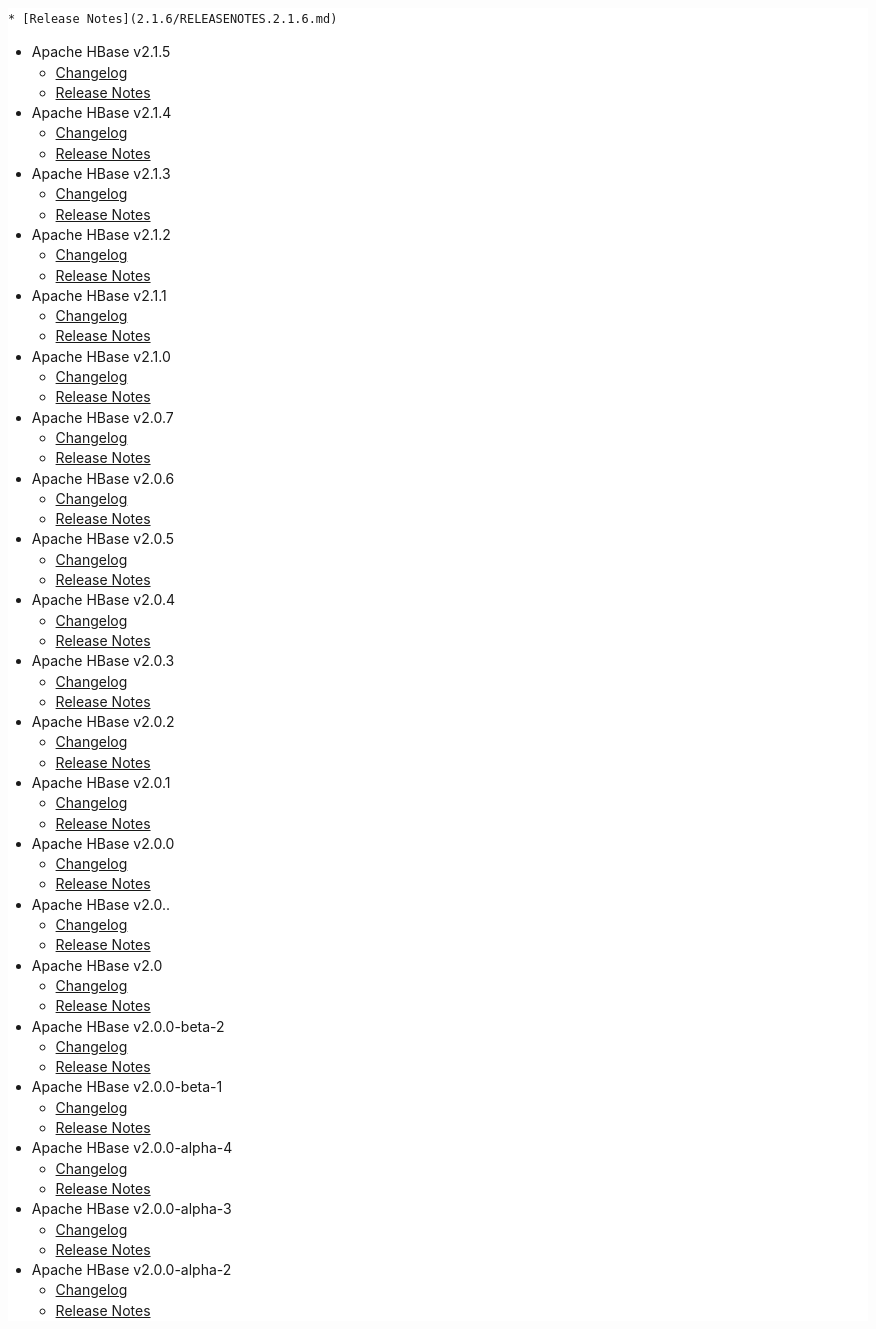     * [Release Notes](2.1.6/RELEASENOTES.2.1.6.md)
* Apache HBase v2.1.5
    * [Changelog](2.1.5/CHANGELOG.2.1.5.md)
    * [Release Notes](2.1.5/RELEASENOTES.2.1.5.md)
* Apache HBase v2.1.4
    * [Changelog](2.1.4/CHANGELOG.2.1.4.md)
    * [Release Notes](2.1.4/RELEASENOTES.2.1.4.md)
* Apache HBase v2.1.3
    * [Changelog](2.1.3/CHANGELOG.2.1.3.md)
    * [Release Notes](2.1.3/RELEASENOTES.2.1.3.md)
* Apache HBase v2.1.2
    * [Changelog](2.1.2/CHANGELOG.2.1.2.md)
    * [Release Notes](2.1.2/RELEASENOTES.2.1.2.md)
* Apache HBase v2.1.1
    * [Changelog](2.1.1/CHANGELOG.2.1.1.md)
    * [Release Notes](2.1.1/RELEASENOTES.2.1.1.md)
* Apache HBase v2.1.0
    * [Changelog](2.1.0/CHANGELOG.2.1.0.md)
    * [Release Notes](2.1.0/RELEASENOTES.2.1.0.md)
* Apache HBase v2.0.7
    * [Changelog](2.0.7/CHANGELOG.2.0.7.md)
    * [Release Notes](2.0.7/RELEASENOTES.2.0.7.md)
* Apache HBase v2.0.6
    * [Changelog](2.0.6/CHANGELOG.2.0.6.md)
    * [Release Notes](2.0.6/RELEASENOTES.2.0.6.md)
* Apache HBase v2.0.5
    * [Changelog](2.0.5/CHANGELOG.2.0.5.md)
    * [Release Notes](2.0.5/RELEASENOTES.2.0.5.md)
* Apache HBase v2.0.4
    * [Changelog](2.0.4/CHANGELOG.2.0.4.md)
    * [Release Notes](2.0.4/RELEASENOTES.2.0.4.md)
* Apache HBase v2.0.3
    * [Changelog](2.0.3/CHANGELOG.2.0.3.md)
    * [Release Notes](2.0.3/RELEASENOTES.2.0.3.md)
* Apache HBase v2.0.2
    * [Changelog](2.0.2/CHANGELOG.2.0.2.md)
    * [Release Notes](2.0.2/RELEASENOTES.2.0.2.md)
* Apache HBase v2.0.1
    * [Changelog](2.0.1/CHANGELOG.2.0.1.md)
    * [Release Notes](2.0.1/RELEASENOTES.2.0.1.md)
* Apache HBase v2.0.0
    * [Changelog](2.0.0/CHANGELOG.2.0.0.md)
    * [Release Notes](2.0.0/RELEASENOTES.2.0.0.md)
* Apache HBase v2.0..
    * [Changelog](2.0../CHANGELOG.2.0...md)
    * [Release Notes](2.0../RELEASENOTES.2.0...md)
* Apache HBase v2.0
    * [Changelog](2.0/CHANGELOG.2.0.md)
    * [Release Notes](2.0/RELEASENOTES.2.0.md)
* Apache HBase v2.0.0-beta-2
    * [Changelog](2.0.0-beta-2/CHANGELOG.2.0.0-beta-2.md)
    * [Release Notes](2.0.0-beta-2/RELEASENOTES.2.0.0-beta-2.md)
* Apache HBase v2.0.0-beta-1
    * [Changelog](2.0.0-beta-1/CHANGELOG.2.0.0-beta-1.md)
    * [Release Notes](2.0.0-beta-1/RELEASENOTES.2.0.0-beta-1.md)
* Apache HBase v2.0.0-alpha-4
    * [Changelog](2.0.0-alpha-4/CHANGELOG.2.0.0-alpha-4.md)
    * [Release Notes](2.0.0-alpha-4/RELEASENOTES.2.0.0-alpha-4.md)
* Apache HBase v2.0.0-alpha-3
    * [Changelog](2.0.0-alpha-3/CHANGELOG.2.0.0-alpha-3.md)
    * [Release Notes](2.0.0-alpha-3/RELEASENOTES.2.0.0-alpha-3.md)
* Apache HBase v2.0.0-alpha-2
    * [Changelog](2.0.0-alpha-2/CHANGELOG.2.0.0-alpha-2.md)
    * [Release Notes](2.0.0-alpha-2/RELEASENOTES.2.0.0-alpha-2.md)